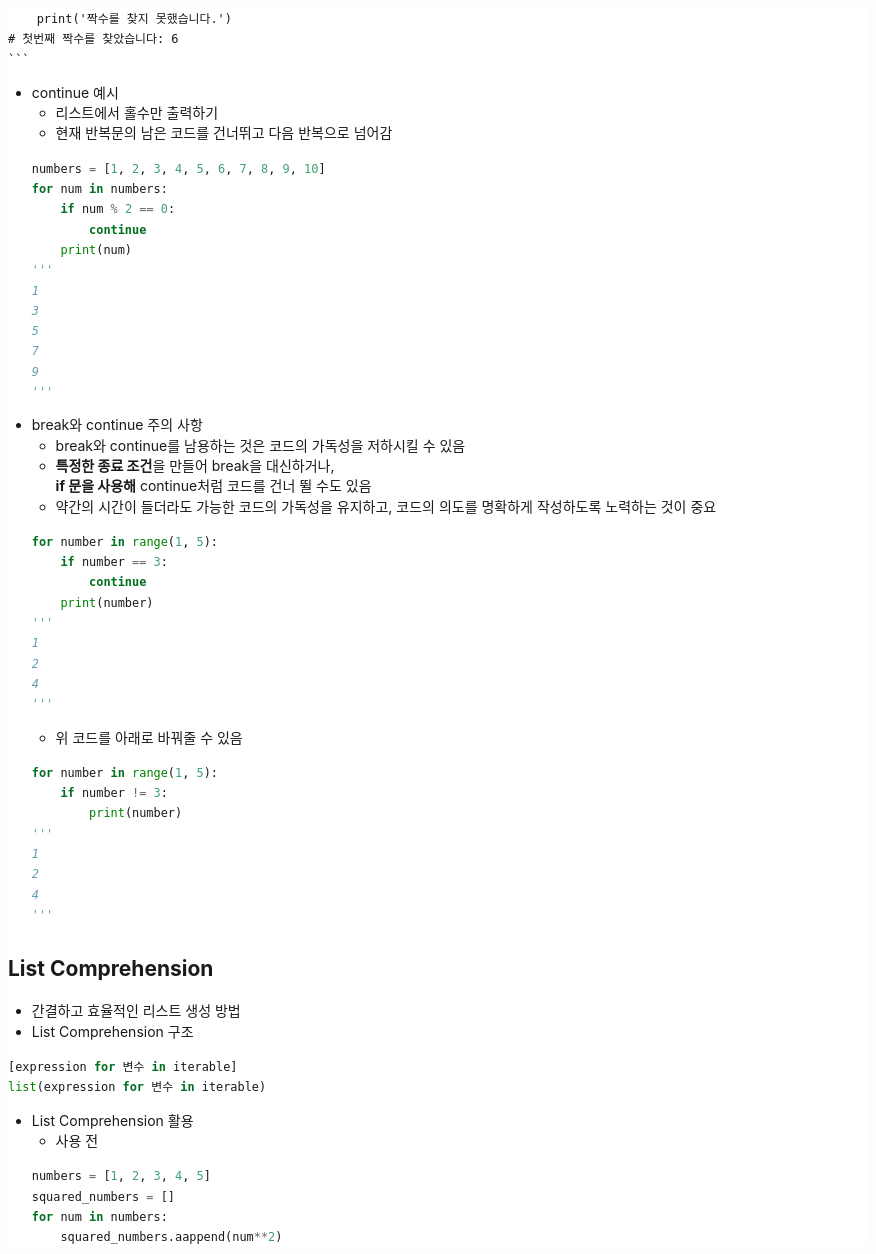         print('짝수를 찾지 못했습니다.')
    # 첫번째 짝수를 찾았습니다: 6
    ```
- continue 예시
    - 리스트에서 홀수만 출력하기
    - 현재 반복문의 남은 코드를 건너뛰고 다음 반복으로 넘어감
    ```python
    numbers = [1, 2, 3, 4, 5, 6, 7, 8, 9, 10]
    for num in numbers:
        if num % 2 == 0:
            continue
        print(num)
    '''
    1
    3
    5
    7
    9
    '''
    ```
- break와 continue 주의 사항
    - break와 continue를 남용하는 것은 코드의 가독성을 저하시킬 수 있음
    - **특정한 종료 조건**을 만들어 break을 대신하거나,     
    **if 문을 사용해** continue처럼 코드를 건너 뛸 수도 있음
    - 약간의 시간이 들더라도 가능한 코드의 가독성을 유지하고, 코드의 의도를 명확하게 작성하도록 노력하는 것이 중요
    ```python
    for number in range(1, 5):
        if number == 3:
            continue
        print(number)
    '''
    1
    2
    4
    '''
    ```
    - 위 코드를 아래로 바꿔줄 수 있음
    ```python
    for number in range(1, 5):
        if number != 3:
            print(number)
    '''
    1
    2
    4
    '''
    ```
    
## List Comprehension
- 간결하고 효율적인 리스트 생성 방법
- List Comprehension 구조
```python
[expression for 변수 in iterable]
list(expression for 변수 in iterable)
```
- List Comprehension 활용
    - 사용 전
    ```python
    numbers = [1, 2, 3, 4, 5]
    squared_numbers = []
    for num in numbers:
        squared_numbers.aappend(num**2)